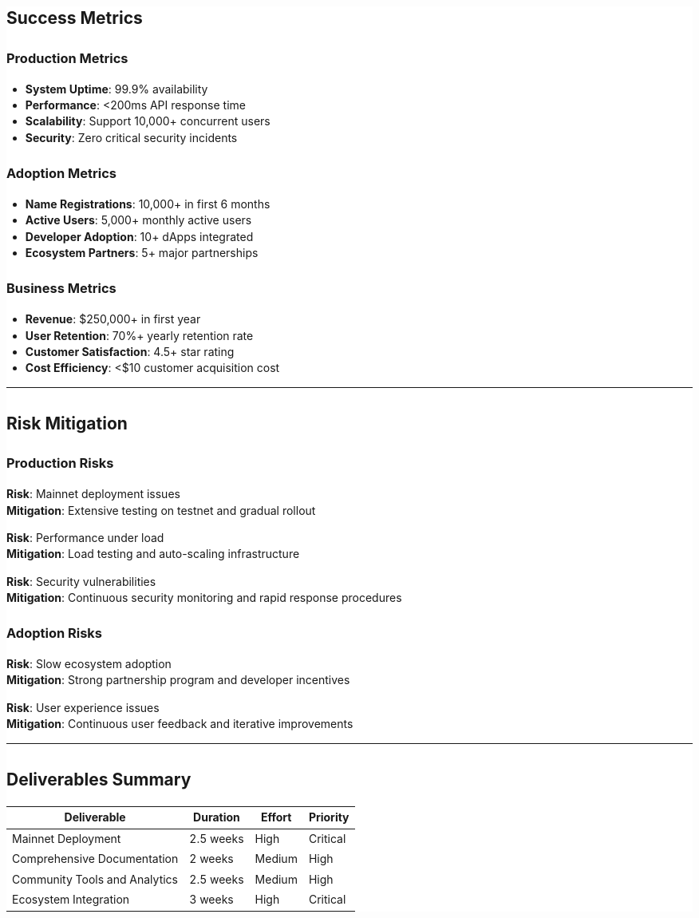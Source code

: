 
## Success Metrics

### Production Metrics

- **System Uptime**: 99.9% availability
- **Performance**: &lt;200ms API response time
- **Scalability**: Support 10,000+ concurrent users
- **Security**: Zero critical security incidents

### Adoption Metrics

- **Name Registrations**: 10,000+ in first 6 months
- **Active Users**: 5,000+ monthly active users
- **Developer Adoption**: 10+ dApps integrated
- **Ecosystem Partners**: 5+ major partnerships

### Business Metrics

- **Revenue**: $250,000+ in first year
- **User Retention**: 70%+ yearly retention rate
- **Customer Satisfaction**: 4.5+ star rating
- **Cost Efficiency**: &lt;$10 customer acquisition cost

---

## Risk Mitigation

### Production Risks

**Risk**: Mainnet deployment issues  
**Mitigation**: Extensive testing on testnet and gradual rollout

**Risk**: Performance under load  
**Mitigation**: Load testing and auto-scaling infrastructure

**Risk**: Security vulnerabilities  
**Mitigation**: Continuous security monitoring and rapid response procedures

### Adoption Risks

**Risk**: Slow ecosystem adoption  
**Mitigation**: Strong partnership program and developer incentives

**Risk**: User experience issues  
**Mitigation**: Continuous user feedback and iterative improvements

---

## Deliverables Summary

| Deliverable | Duration | Effort | Priority |
|-------------|----------|--------|----------|
| Mainnet Deployment | 2.5 weeks | High | Critical |
| Comprehensive Documentation | 2 weeks | Medium | High |
| Community Tools and Analytics | 2.5 weeks | Medium | High |
| Ecosystem Integration | 3 weeks | High | Critical |
